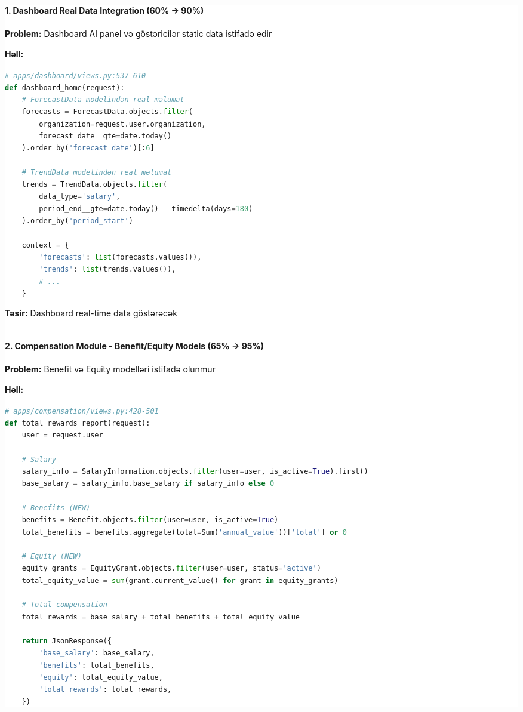 #### 1. Dashboard Real Data Integration (60% → 90%)
**Problem:** Dashboard AI panel və göstəricilər static data istifadə edir

**Həll:**
```python
# apps/dashboard/views.py:537-610
def dashboard_home(request):
    # ForecastData modelindən real məlumat
    forecasts = ForecastData.objects.filter(
        organization=request.user.organization,
        forecast_date__gte=date.today()
    ).order_by('forecast_date')[:6]

    # TrendData modelindən real məlumat
    trends = TrendData.objects.filter(
        data_type='salary',
        period_end__gte=date.today() - timedelta(days=180)
    ).order_by('period_start')

    context = {
        'forecasts': list(forecasts.values()),
        'trends': list(trends.values()),
        # ...
    }
```

**Təsir:** Dashboard real-time data göstərəcək

---

#### 2. Compensation Module - Benefit/Equity Models (65% → 95%)
**Problem:** Benefit və Equity modelləri istifadə olunmur

**Həll:**
```python
# apps/compensation/views.py:428-501
def total_rewards_report(request):
    user = request.user

    # Salary
    salary_info = SalaryInformation.objects.filter(user=user, is_active=True).first()
    base_salary = salary_info.base_salary if salary_info else 0

    # Benefits (NEW)
    benefits = Benefit.objects.filter(user=user, is_active=True)
    total_benefits = benefits.aggregate(total=Sum('annual_value'))['total'] or 0

    # Equity (NEW)
    equity_grants = EquityGrant.objects.filter(user=user, status='active')
    total_equity_value = sum(grant.current_value() for grant in equity_grants)

    # Total compensation
    total_rewards = base_salary + total_benefits + total_equity_value

    return JsonResponse({
        'base_salary': base_salary,
        'benefits': total_benefits,
        'equity': total_equity_value,
        'total_rewards': total_rewards,
    })
```
